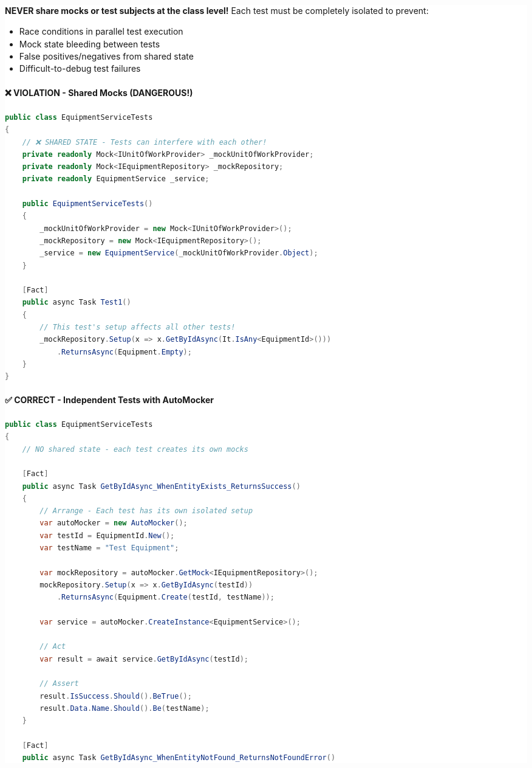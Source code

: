 **NEVER share mocks or test subjects at the class level!** Each test must be completely isolated to prevent:
- Race conditions in parallel test execution
- Mock state bleeding between tests
- False positives/negatives from shared state
- Difficult-to-debug test failures

#### ❌ VIOLATION - Shared Mocks (DANGEROUS!)

```csharp
public class EquipmentServiceTests
{
    // ❌ SHARED STATE - Tests can interfere with each other!
    private readonly Mock<IUnitOfWorkProvider> _mockUnitOfWorkProvider;
    private readonly Mock<IEquipmentRepository> _mockRepository;
    private readonly EquipmentService _service;
    
    public EquipmentServiceTests()
    {
        _mockUnitOfWorkProvider = new Mock<IUnitOfWorkProvider>();
        _mockRepository = new Mock<IEquipmentRepository>();
        _service = new EquipmentService(_mockUnitOfWorkProvider.Object);
    }
    
    [Fact]
    public async Task Test1()
    {
        // This test's setup affects all other tests!
        _mockRepository.Setup(x => x.GetByIdAsync(It.IsAny<EquipmentId>()))
            .ReturnsAsync(Equipment.Empty);
    }
}
```

#### ✅ CORRECT - Independent Tests with AutoMocker

```csharp
public class EquipmentServiceTests
{
    // NO shared state - each test creates its own mocks
    
    [Fact]
    public async Task GetByIdAsync_WhenEntityExists_ReturnsSuccess()
    {
        // Arrange - Each test has its own isolated setup
        var autoMocker = new AutoMocker();
        var testId = EquipmentId.New();
        var testName = "Test Equipment";
        
        var mockRepository = autoMocker.GetMock<IEquipmentRepository>();
        mockRepository.Setup(x => x.GetByIdAsync(testId))
            .ReturnsAsync(Equipment.Create(testId, testName));
        
        var service = autoMocker.CreateInstance<EquipmentService>();
        
        // Act
        var result = await service.GetByIdAsync(testId);
        
        // Assert
        result.IsSuccess.Should().BeTrue();
        result.Data.Name.Should().Be(testName);
    }
    
    [Fact]
    public async Task GetByIdAsync_WhenEntityNotFound_ReturnsNotFoundError()
```